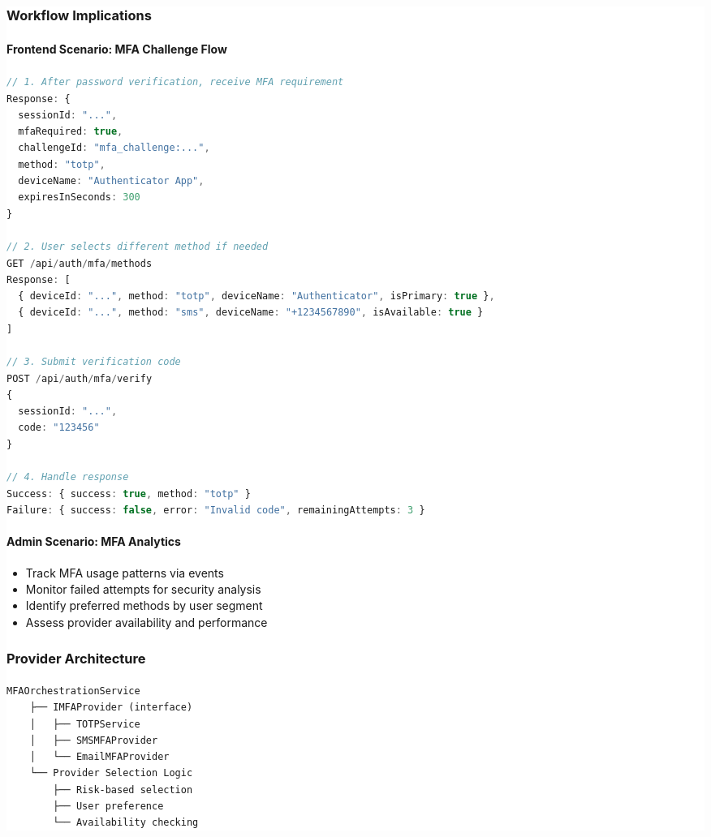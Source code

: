 ### Workflow Implications

#### Frontend Scenario: MFA Challenge Flow
```typescript
// 1. After password verification, receive MFA requirement
Response: {
  sessionId: "...",
  mfaRequired: true,
  challengeId: "mfa_challenge:...",
  method: "totp",
  deviceName: "Authenticator App",
  expiresInSeconds: 300
}

// 2. User selects different method if needed
GET /api/auth/mfa/methods
Response: [
  { deviceId: "...", method: "totp", deviceName: "Authenticator", isPrimary: true },
  { deviceId: "...", method: "sms", deviceName: "+1234567890", isAvailable: true }
]

// 3. Submit verification code
POST /api/auth/mfa/verify
{
  sessionId: "...",
  code: "123456"
}

// 4. Handle response
Success: { success: true, method: "totp" }
Failure: { success: false, error: "Invalid code", remainingAttempts: 3 }
```

#### Admin Scenario: MFA Analytics
- Track MFA usage patterns via events
- Monitor failed attempts for security analysis
- Identify preferred methods by user segment
- Assess provider availability and performance

### Provider Architecture

```
MFAOrchestrationService
    ├── IMFAProvider (interface)
    │   ├── TOTPService
    │   ├── SMSMFAProvider
    │   └── EmailMFAProvider
    └── Provider Selection Logic
        ├── Risk-based selection
        ├── User preference
        └── Availability checking
```
